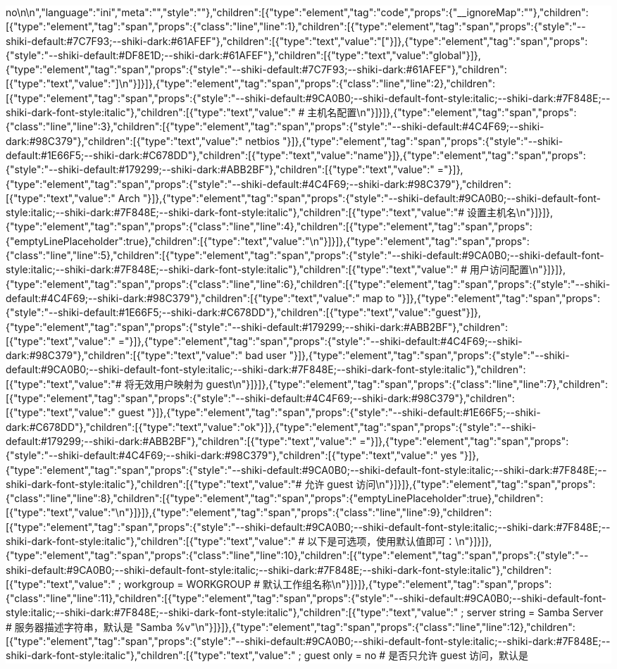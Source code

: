 no\n\n","language":"ini","meta":"","style":""},"children":[{"type":"element","tag":"code","props":{"__ignoreMap":""},"children":[{"type":"element","tag":"span","props":{"class":"line","line":1},"children":[{"type":"element","tag":"span","props":{"style":"--shiki-default:#7C7F93;--shiki-dark:#61AFEF"},"children":[{"type":"text","value":"["}]},{"type":"element","tag":"span","props":{"style":"--shiki-default:#DF8E1D;--shiki-dark:#61AFEF"},"children":[{"type":"text","value":"global"}]},{"type":"element","tag":"span","props":{"style":"--shiki-default:#7C7F93;--shiki-dark:#61AFEF"},"children":[{"type":"text","value":"]\n"}]}]},{"type":"element","tag":"span","props":{"class":"line","line":2},"children":[{"type":"element","tag":"span","props":{"style":"--shiki-default:#9CA0B0;--shiki-default-font-style:italic;--shiki-dark:#7F848E;--shiki-dark-font-style:italic"},"children":[{"type":"text","value":"   # 主机名配置\n"}]}]},{"type":"element","tag":"span","props":{"class":"line","line":3},"children":[{"type":"element","tag":"span","props":{"style":"--shiki-default:#4C4F69;--shiki-dark:#98C379"},"children":[{"type":"text","value":"   netbios "}]},{"type":"element","tag":"span","props":{"style":"--shiki-default:#1E66F5;--shiki-dark:#C678DD"},"children":[{"type":"text","value":"name"}]},{"type":"element","tag":"span","props":{"style":"--shiki-default:#179299;--shiki-dark:#ABB2BF"},"children":[{"type":"text","value":" ="}]},{"type":"element","tag":"span","props":{"style":"--shiki-default:#4C4F69;--shiki-dark:#98C379"},"children":[{"type":"text","value":" Arch  "}]},{"type":"element","tag":"span","props":{"style":"--shiki-default:#9CA0B0;--shiki-default-font-style:italic;--shiki-dark:#7F848E;--shiki-dark-font-style:italic"},"children":[{"type":"text","value":"# 设置主机名\n"}]}]},{"type":"element","tag":"span","props":{"class":"line","line":4},"children":[{"type":"element","tag":"span","props":{"emptyLinePlaceholder":true},"children":[{"type":"text","value":"\n"}]}]},{"type":"element","tag":"span","props":{"class":"line","line":5},"children":[{"type":"element","tag":"span","props":{"style":"--shiki-default:#9CA0B0;--shiki-default-font-style:italic;--shiki-dark:#7F848E;--shiki-dark-font-style:italic"},"children":[{"type":"text","value":"   # 用户访问配置\n"}]}]},{"type":"element","tag":"span","props":{"class":"line","line":6},"children":[{"type":"element","tag":"span","props":{"style":"--shiki-default:#4C4F69;--shiki-dark:#98C379"},"children":[{"type":"text","value":"   map to "}]},{"type":"element","tag":"span","props":{"style":"--shiki-default:#1E66F5;--shiki-dark:#C678DD"},"children":[{"type":"text","value":"guest"}]},{"type":"element","tag":"span","props":{"style":"--shiki-default:#179299;--shiki-dark:#ABB2BF"},"children":[{"type":"text","value":" ="}]},{"type":"element","tag":"span","props":{"style":"--shiki-default:#4C4F69;--shiki-dark:#98C379"},"children":[{"type":"text","value":" bad user  "}]},{"type":"element","tag":"span","props":{"style":"--shiki-default:#9CA0B0;--shiki-default-font-style:italic;--shiki-dark:#7F848E;--shiki-dark-font-style:italic"},"children":[{"type":"text","value":"# 将无效用户映射为 guest\n"}]}]},{"type":"element","tag":"span","props":{"class":"line","line":7},"children":[{"type":"element","tag":"span","props":{"style":"--shiki-default:#4C4F69;--shiki-dark:#98C379"},"children":[{"type":"text","value":"   guest "}]},{"type":"element","tag":"span","props":{"style":"--shiki-default:#1E66F5;--shiki-dark:#C678DD"},"children":[{"type":"text","value":"ok"}]},{"type":"element","tag":"span","props":{"style":"--shiki-default:#179299;--shiki-dark:#ABB2BF"},"children":[{"type":"text","value":" ="}]},{"type":"element","tag":"span","props":{"style":"--shiki-default:#4C4F69;--shiki-dark:#98C379"},"children":[{"type":"text","value":" yes  "}]},{"type":"element","tag":"span","props":{"style":"--shiki-default:#9CA0B0;--shiki-default-font-style:italic;--shiki-dark:#7F848E;--shiki-dark-font-style:italic"},"children":[{"type":"text","value":"# 允许 guest 访问\n"}]}]},{"type":"element","tag":"span","props":{"class":"line","line":8},"children":[{"type":"element","tag":"span","props":{"emptyLinePlaceholder":true},"children":[{"type":"text","value":"\n"}]}]},{"type":"element","tag":"span","props":{"class":"line","line":9},"children":[{"type":"element","tag":"span","props":{"style":"--shiki-default:#9CA0B0;--shiki-default-font-style:italic;--shiki-dark:#7F848E;--shiki-dark-font-style:italic"},"children":[{"type":"text","value":"   # 以下是可选项，使用默认值即可：\n"}]}]},{"type":"element","tag":"span","props":{"class":"line","line":10},"children":[{"type":"element","tag":"span","props":{"style":"--shiki-default:#9CA0B0;--shiki-default-font-style:italic;--shiki-dark:#7F848E;--shiki-dark-font-style:italic"},"children":[{"type":"text","value":"   ; workgroup = WORKGROUP  # 默认工作组名称\n"}]}]},{"type":"element","tag":"span","props":{"class":"line","line":11},"children":[{"type":"element","tag":"span","props":{"style":"--shiki-default:#9CA0B0;--shiki-default-font-style:italic;--shiki-dark:#7F848E;--shiki-dark-font-style:italic"},"children":[{"type":"text","value":"   ; server string = Samba Server  # 服务器描述字符串，默认是 \"Samba %v\"\n"}]}]},{"type":"element","tag":"span","props":{"class":"line","line":12},"children":[{"type":"element","tag":"span","props":{"style":"--shiki-default:#9CA0B0;--shiki-default-font-style:italic;--shiki-dark:#7F848E;--shiki-dark-font-style:italic"},"children":[{"type":"text","value":"   ; guest only = no  # 是否只允许 guest 访问，默认是